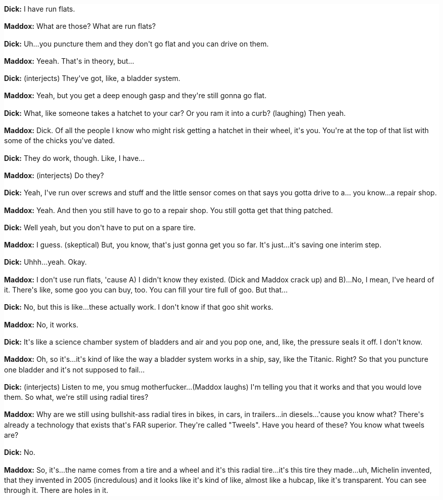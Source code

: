 **Dick:** I have run flats.

**Maddox:** What are those? What are run flats?

**Dick:** Uh…you puncture them and they don't go flat and you can drive on them.

**Maddox:** Yeeah. That's in theory, but…

**Dick:** (interjects) They've got, like, a bladder system.

**Maddox:** Yeah, but you get a deep enough gasp and they're still gonna go flat.

**Dick:** What, like someone takes a hatchet to your car? Or you ram it into a curb? (laughing) Then yeah.

**Maddox:** Dick. Of all the people I know who might risk getting a hatchet in their wheel, it's you. You're at the top of that list with some of the chicks you've dated.

**Dick:** They do work, though. Like, I have…

**Maddox:** (interjects) Do they?

**Dick:** Yeah, I've run over screws and stuff and the little sensor comes on that says you gotta drive to a… you know…a repair shop.

**Maddox:** Yeah. And then you still have to go to a repair shop. You still gotta get that thing patched.

**Dick:** Well yeah, but you don't have to put on a spare tire.

**Maddox:** I guess. (skeptical) But, you know, that's just gonna get you so far. It's just…it's saving one interim step.

**Dick:** Uhhh…yeah. Okay.

**Maddox:** I don't use run flats, 'cause A) I didn't know they existed. (Dick and Maddox crack up) and B)…No, I mean, I've heard of it. There's like, some goo you can buy, too. You can fill your tire full of goo. But that…

**Dick:** No, but this is like…these actually work. I don't know if that goo shit works.

**Maddox:** No, it works.

**Dick:** It's like a science chamber system of bladders and air and you pop one, and, like, the pressure seals it off. I don't know.

**Maddox:** Oh, so it's…it's kind of like the way a bladder system works in a ship, say, like the Titanic. Right? So that you puncture one bladder and it's not supposed to fail…

**Dick:** (interjects) Listen to me, you smug motherfucker…(Maddox laughs) I'm telling you that it works and that you would love them. So what, we're still using radial tires?

**Maddox:** Why are we still using bullshit-ass radial tires in bikes, in cars, in trailers…in diesels…'cause you know what? There's already a technology that exists that's FAR superior. They're called "Tweels". Have you heard of these? You know what tweels are?

**Dick:** No.

**Maddox:** So, it's…the name comes from a tire and a wheel and it's this radial tire…it's this tire they made…uh, Michelin invented, that they invented in 2005 (incredulous) and it looks like it's kind of like, almost like a hubcap, like it's transparent. You can see through it. There are holes in it.
